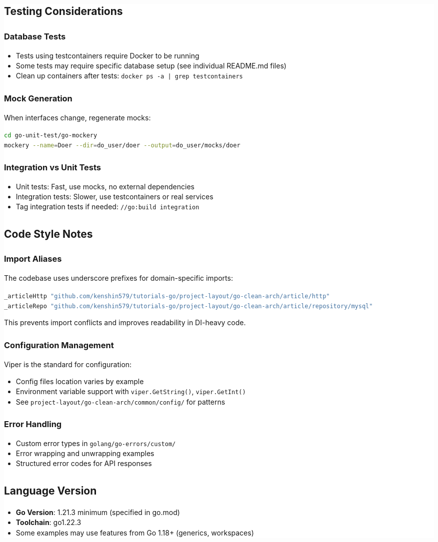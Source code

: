 ## Testing Considerations

### Database Tests
- Tests using testcontainers require Docker to be running
- Some tests may require specific database setup (see individual README.md files)
- Clean up containers after tests: `docker ps -a | grep testcontainers`

### Mock Generation
When interfaces change, regenerate mocks:
```bash
cd go-unit-test/go-mockery
mockery --name=Doer --dir=do_user/doer --output=do_user/mocks/doer
```

### Integration vs Unit Tests
- Unit tests: Fast, use mocks, no external dependencies
- Integration tests: Slower, use testcontainers or real services
- Tag integration tests if needed: `//go:build integration`

## Code Style Notes

### Import Aliases
The codebase uses underscore prefixes for domain-specific imports:
```go
_articleHttp "github.com/kenshin579/tutorials-go/project-layout/go-clean-arch/article/http"
_articleRepo "github.com/kenshin579/tutorials-go/project-layout/go-clean-arch/article/repository/mysql"
```
This prevents import conflicts and improves readability in DI-heavy code.

### Configuration Management
Viper is the standard for configuration:
- Config files location varies by example
- Environment variable support with `viper.GetString()`, `viper.GetInt()`
- See `project-layout/go-clean-arch/common/config/` for patterns

### Error Handling
- Custom error types in `golang/go-errors/custom/`
- Error wrapping and unwrapping examples
- Structured error codes for API responses

## Language Version

- **Go Version**: 1.21.3 minimum (specified in go.mod)
- **Toolchain**: go1.22.3
- Some examples may use features from Go 1.18+ (generics, workspaces)
